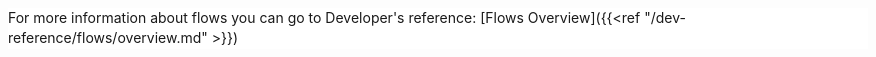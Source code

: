 For more information about flows you can go to Developer's reference: [Flows Overview]({{<ref "/dev-reference/flows/overview.md" >}})
